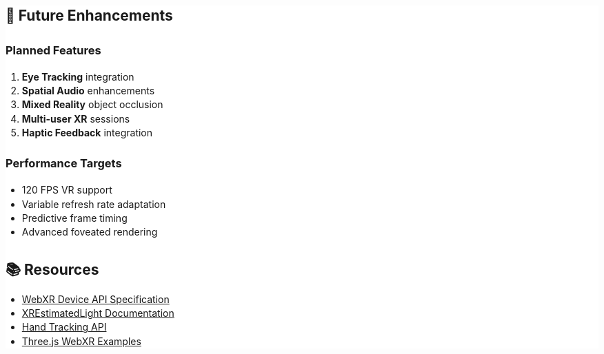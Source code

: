 ## 🌟 Future Enhancements

### Planned Features

1. **Eye Tracking** integration
2. **Spatial Audio** enhancements  
3. **Mixed Reality** object occlusion
4. **Multi-user XR** sessions
5. **Haptic Feedback** integration

### Performance Targets

- 120 FPS VR support
- Variable refresh rate adaptation
- Predictive frame timing
- Advanced foveated rendering

## 📚 Resources

- [WebXR Device API Specification](https://immersive-web.github.io/webxr/)
- [XREstimatedLight Documentation](https://immersive-web.github.io/lighting-estimation/)
- [Hand Tracking API](https://immersive-web.github.io/webxr-hand-input/)
- [Three.js WebXR Examples](https://threejs.org/examples/?q=webxr) 